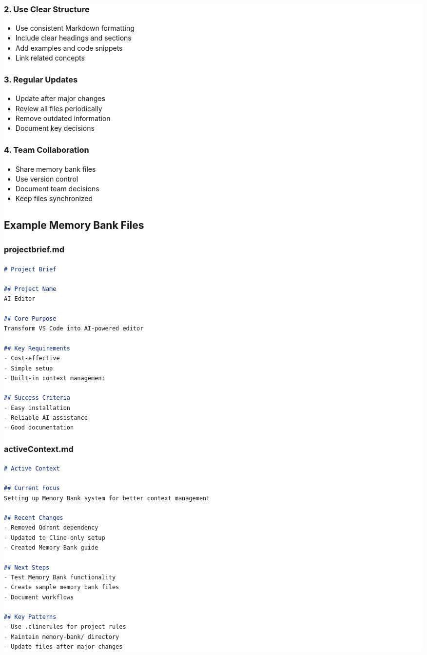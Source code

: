 ### 2. Use Clear Structure
- Use consistent Markdown formatting
- Include clear headings and sections
- Add examples and code snippets
- Link related concepts

### 3. Regular Updates
- Update after major changes
- Review all files periodically
- Remove outdated information
- Document key decisions

### 4. Team Collaboration
- Share memory bank files
- Use version control
- Document team decisions
- Keep files synchronized

## Example Memory Bank Files

### projectbrief.md
```markdown
# Project Brief

## Project Name
AI Editor

## Core Purpose
Transform VS Code into AI-powered editor

## Key Requirements
- Cost-effective
- Simple setup
- Built-in context management

## Success Criteria
- Easy installation
- Reliable AI assistance
- Good documentation
```

### activeContext.md
```markdown
# Active Context

## Current Focus
Setting up Memory Bank system for better context management

## Recent Changes
- Removed Qdrant dependency
- Updated to Cline-only setup
- Created Memory Bank guide

## Next Steps
- Test Memory Bank functionality
- Create sample memory bank files
- Document workflows

## Key Patterns
- Use .clinerules for project rules
- Maintain memory-bank/ directory
- Update files after major changes
```